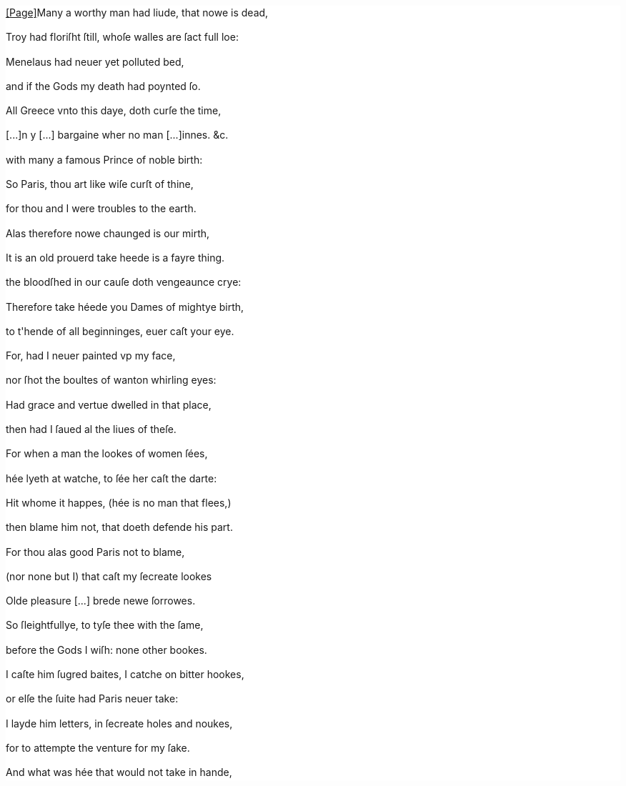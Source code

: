 [[Page]](http://eebo.chadwyck.com/downloadtiff?vid=11139&page=11)Many a worthy
man had liude, that nowe is dead,

Troy had floriſht ſtill, whoſe walles are ſact full loe:

Menelaus had neuer yet polluted bed,

and if the Gods my death had poynted ſo.

All Greece vnto this daye, doth curſe the time,

[...]n y [...] bar­gaine wher no man  [...]innes. &c.

with many a famous Prince of noble birth:

So Paris, thou art like wiſe curſt of thine,

for thou and I were troubles to the earth.

Alas therefore nowe chaunged is our mirth,

It is an old prouerd take heede is a fayre thing.

the bloodſhed in our cauſe doth vengeaunce crye:

Therefore take héede you Dames of mightye birth,

to t'hende of all beginninges, euer caſt your eye.

For, had I neuer painted vp my face,

nor ſhot the boultes of wanton whirling eyes:

Had grace and vertue dwelled in that place,

then had I ſaued al the liues of theſe.

For when a man the lookes of women ſées,

hée lyeth at watche, to ſée her caſt the darte:

Hit whome it happes, (hée is no man that flees,)

then blame him not, that doeth defende his part.

For thou alas good Paris not to blame,

(nor none but I) that caſt my ſecreate lookes

Olde plea­sure [...] brede newe ſor­rowes.

So ſleightfullye, to tyſe thee with the ſame,

before the Gods I wiſh: none other bookes.

I caſte him ſugred baites, I catche on bitter hookes,

or elſe the ſuite had Paris neuer take:

I layde him letters, in ſecreate holes and noukes,

for to attempte the venture for my ſake.

And what was hée that would not take in hande,
